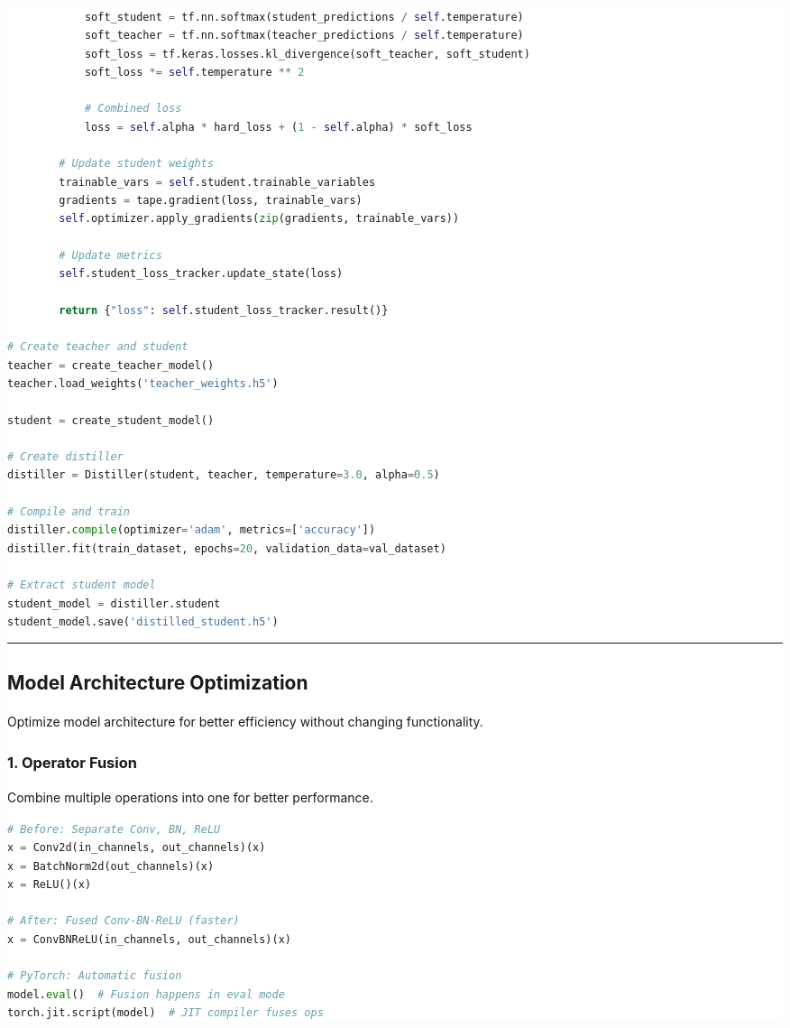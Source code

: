 ```python
            soft_student = tf.nn.softmax(student_predictions / self.temperature)
            soft_teacher = tf.nn.softmax(teacher_predictions / self.temperature)
            soft_loss = tf.keras.losses.kl_divergence(soft_teacher, soft_student)
            soft_loss *= self.temperature ** 2

            # Combined loss
            loss = self.alpha * hard_loss + (1 - self.alpha) * soft_loss

        # Update student weights
        trainable_vars = self.student.trainable_variables
        gradients = tape.gradient(loss, trainable_vars)
        self.optimizer.apply_gradients(zip(gradients, trainable_vars))

        # Update metrics
        self.student_loss_tracker.update_state(loss)

        return {"loss": self.student_loss_tracker.result()}

# Create teacher and student
teacher = create_teacher_model()
teacher.load_weights('teacher_weights.h5')

student = create_student_model()

# Create distiller
distiller = Distiller(student, teacher, temperature=3.0, alpha=0.5)

# Compile and train
distiller.compile(optimizer='adam', metrics=['accuracy'])
distiller.fit(train_dataset, epochs=20, validation_data=val_dataset)

# Extract student model
student_model = distiller.student
student_model.save('distilled_student.h5')
```

---

## Model Architecture Optimization

Optimize model architecture for better efficiency without changing functionality.

### 1. Operator Fusion

Combine multiple operations into one for better performance.

```python
# Before: Separate Conv, BN, ReLU
x = Conv2d(in_channels, out_channels)(x)
x = BatchNorm2d(out_channels)(x)
x = ReLU()(x)

# After: Fused Conv-BN-ReLU (faster)
x = ConvBNReLU(in_channels, out_channels)(x)

# PyTorch: Automatic fusion
model.eval()  # Fusion happens in eval mode
torch.jit.script(model)  # JIT compiler fuses ops
```
